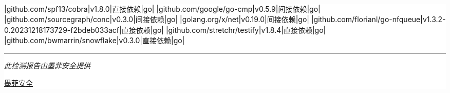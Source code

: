 |github.com/spf13/cobra|v1.8.0|直接依赖|go|
|github.com/google/go-cmp|v0.5.9|间接依赖|go|
|github.com/sourcegraph/conc|v0.3.0|间接依赖|go|
|golang.org/x/net|v0.19.0|间接依赖|go|
|github.com/florianl/go-nfqueue|v1.3.2-0.20231218173729-f2bdeb033acf|直接依赖|go|
|github.com/stretchr/testify|v1.8.4|直接依赖|go|
|github.com/bwmarrin/snowflake|v0.3.0|直接依赖|go|


------

*此检测报告由墨菲安全提供*

[墨菲安全](www.murphysec.com)